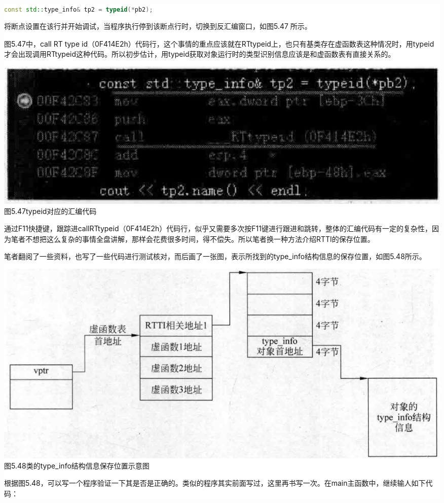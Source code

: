 ``` cpp
const std::type_info& tp2 = typeid(*pb2);
```

将断点设置在该行并开始调试，当程序执行停到该断点行时，切换到反汇编窗口，如图5.47 所示。  

图5.47中，call RT type id（0F414E2h）代码行，这个事情的重点应该就在RTtypeid上，也只有基类存在虚函数表这种情况时，用typeid才会出现调用RTtypeid这种代码。所以初步估计，用typeid获取对象运行时的类型识别信息应该是和虚函数表有直接关系的。   

![](images/11e57cc9f5c7e0a556e5118719efbd46ea62ac7f57f30ce15ab9d57725968f56.jpg)  
图5.47typeid对应的汇编代码  

通过F11快捷键，跟踪进callRTtypeid（0F414E2h）代码行，似乎又需要多次按F11键进行跟进和跳转，整体的汇编代码有一定的复杂性，因为笔者不想把这么复杂的事情全盘讲解，那样会花费很多时间，得不偿失。所以笔者换一种方法介绍RTTI的保存位置。  

笔者翻阅了一些资料，也写了一些代码进行测试核对，而后画了一张图，表示所找到的type_info结构信息的保存位置，如图5.48所示。  

![](images/537534ee1490a71655e05b837d7da7f59d94ca2d4b3a4d60284e88b11e4ff132.jpg)  
图5.48类的type_info结构信息保存位置示意图  

根据图5.48，可以写一个程序验证一下其是否是正确的。类似的程序其实前面写过，这里再书写一次。在main主函数中，继续输人如下代码：  
